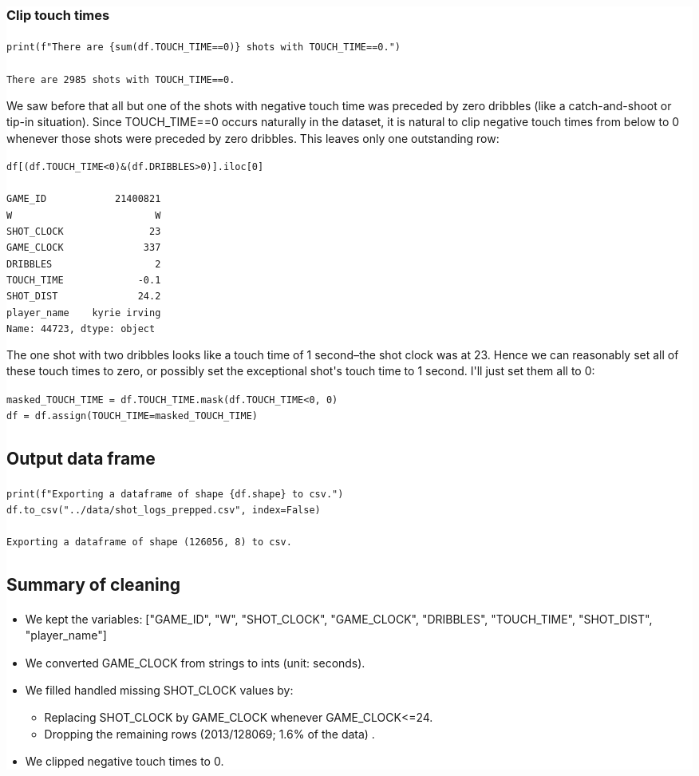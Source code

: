
<a id="org8e880ec"></a>

### Clip touch times

    print(f"There are {sum(df.TOUCH_TIME==0)} shots with TOUCH_TIME==0.")

    There are 2985 shots with TOUCH_TIME==0.

We saw before that all but one of the shots with negative touch time was preceded by zero dribbles (like a catch-and-shoot or tip-in situation). Since TOUCH_TIME==0 occurs naturally in the dataset, it is natural to clip negative touch times from below to 0 whenever those shots were preceded by zero dribbles. This leaves only one outstanding row:

    df[(df.TOUCH_TIME<0)&(df.DRIBBLES>0)].iloc[0]

    GAME_ID            21400821
    W                         W
    SHOT_CLOCK               23
    GAME_CLOCK              337
    DRIBBLES                  2
    TOUCH_TIME             -0.1
    SHOT_DIST              24.2
    player_name    kyrie irving
    Name: 44723, dtype: object

The one shot with two dribbles looks like a touch time of 1 second&#x2013;the shot clock was at 23. Hence we can reasonably set all of these touch times to zero, or possibly set the exceptional shot's touch time to 1 second. I'll just set them all to 0:

    masked_TOUCH_TIME = df.TOUCH_TIME.mask(df.TOUCH_TIME<0, 0)
    df = df.assign(TOUCH_TIME=masked_TOUCH_TIME)


<a id="org38e0da7"></a>

## Output data frame

    print(f"Exporting a dataframe of shape {df.shape} to csv.")
    df.to_csv("../data/shot_logs_prepped.csv", index=False)

    Exporting a dataframe of shape (126056, 8) to csv.


<a id="org5cc6aef"></a>

## Summary of cleaning

-   We kept the variables:
    ["GAME_ID", "W", "SHOT_CLOCK", 
     "GAME_CLOCK", "DRIBBLES", "TOUCH_TIME", 
     "SHOT_DIST", "player_name"]

-   We converted GAME_CLOCK from strings to ints (unit: seconds).

-   We filled handled missing SHOT_CLOCK values by:
    -   Replacing SHOT_CLOCK by GAME_CLOCK whenever GAME_CLOCK<=24.
    -   Dropping the remaining rows (2013/128069; 1.6% of the data) .

-   We clipped negative touch times to 0.

